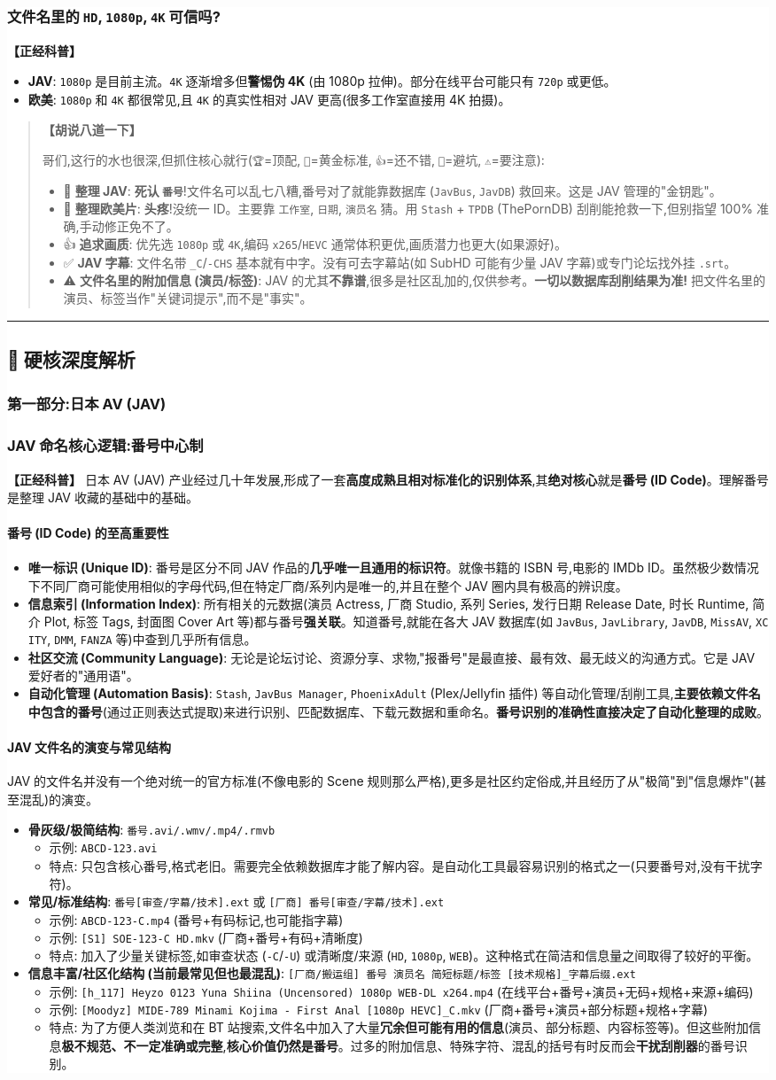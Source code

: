 ### 文件名里的 `HD`, `1080p`, `4K` 可信吗?

**【正经科普】**
*   **JAV**: `1080p` 是目前主流。`4K` 逐渐增多但**警惕伪 4K** (由 1080p 拉伸)。部分在线平台可能只有 `720p` 或更低。
*   **欧美**: `1080p` 和 `4K` 都很常见,且 `4K` 的真实性相对 JAV 更高(很多工作室直接用 4K 拍摄)。

> **【胡说八道一下】**
>
> 哥们,这行的水也很深,但抓住核心就行(`🏆`=顶配, `🥇`=黄金标准, `👍`=还不错, `🚫`=避坑, `⚠️`=要注意):
>
> *   🥇 **整理 JAV**: **死认 `番号`**!文件名可以乱七八糟,番号对了就能靠数据库 (`JavBus`, `JavDB`) 救回来。这是 JAV 管理的"金钥匙"。
> *   🤔 **整理欧美片**: **头疼**!没统一 ID。主要靠 `工作室`, `日期`, `演员名` 猜。用 `Stash` + `TPDB` (ThePornDB) 刮削能抢救一下,但别指望 100% 准确,手动修正免不了。
> *   👍 **追求画质**: 优先选 `1080p` 或 `4K`,编码 `x265`/`HEVC` 通常体积更优,画质潜力也更大(如果源好)。
> *   ✅ **JAV 字幕**: 文件名带 `_C`/`-CHS` 基本就有中字。没有可去字幕站(如 SubHD 可能有少量 JAV 字幕)或专门论坛找外挂 `.srt`。
> *   ⚠️ **文件名里的附加信息 (演员/标签)**: JAV 的尤其**不靠谱**,很多是社区乱加的,仅供参考。**一切以数据库刮削结果为准!** 把文件名里的演员、标签当作"关键词提示",而不是"事实"。

---
## 💎 硬核深度解析

### **第一部分:日本 AV (JAV)**

### JAV 命名核心逻辑:番号中心制

**【正经科普】**
日本 AV (JAV) 产业经过几十年发展,形成了一套**高度成熟且相对标准化的识别体系**,其**绝对核心**就是**番号 (ID Code)**。理解番号是整理 JAV 收藏的基础中的基础。

#### 番号 (ID Code) 的至高重要性
*   **唯一标识 (Unique ID)**: 番号是区分不同 JAV 作品的**几乎唯一且通用的标识符**。就像书籍的 ISBN 号,电影的 IMDb ID。虽然极少数情况下不同厂商可能使用相似的字母代码,但在特定厂商/系列内是唯一的,并且在整个 JAV 圈内具有极高的辨识度。
*   **信息索引 (Information Index)**: 所有相关的元数据(演员 Actress, 厂商 Studio, 系列 Series, 发行日期 Release Date, 时长 Runtime, 简介 Plot, 标签 Tags, 封面图 Cover Art 等)都与番号**强关联**。知道番号,就能在各大 JAV 数据库(如 `JavBus`, `JavLibrary`, `JavDB`, `MissAV`, `XCITY`, `DMM`, `FANZA` 等)中查到几乎所有信息。
*   **社区交流 (Community Language)**: 无论是论坛讨论、资源分享、求物,"报番号"是最直接、最有效、最无歧义的沟通方式。它是 JAV 爱好者的"通用语"。
*   **自动化管理 (Automation Basis)**: `Stash`, `JavBus Manager`, `PhoenixAdult` (Plex/Jellyfin 插件) 等自动化管理/刮削工具,**主要依赖文件名中包含的番号**(通过正则表达式提取)来进行识别、匹配数据库、下载元数据和重命名。**番号识别的准确性直接决定了自动化整理的成败**。

#### JAV 文件名的演变与常见结构
JAV 的文件名并没有一个绝对统一的官方标准(不像电影的 Scene 规则那么严格),更多是社区约定俗成,并且经历了从"极简"到"信息爆炸"(甚至混乱)的演变。

*   **骨灰级/极简结构**: `番号.avi/.wmv/.mp4/.rmvb`
    *   示例: `ABCD-123.avi`
    *   特点: 只包含核心番号,格式老旧。需要完全依赖数据库才能了解内容。是自动化工具最容易识别的格式之一(只要番号对,没有干扰字符)。
*   **常见/标准结构**: `番号[审查/字幕/技术].ext` 或 `[厂商] 番号[审查/字幕/技术].ext`
    *   示例: `ABCD-123-C.mp4` (番号+有码标记,也可能指字幕)
    *   示例: `[S1] SOE-123-C HD.mkv` (厂商+番号+有码+清晰度)
    *   特点: 加入了少量关键标签,如审查状态 (`-C`/`-U`) 或清晰度/来源 (`HD`, `1080p`, `WEB`)。这种格式在简洁和信息量之间取得了较好的平衡。
*   **信息丰富/社区化结构 (当前最常见但也最混乱)**: `[厂商/搬运组] 番号 演员名 简短标题/标签 [技术规格]_字幕后缀.ext`
    *   示例: `[h_117] Heyzo 0123 Yuna Shiina (Uncensored) 1080p WEB-DL x264.mp4` (在线平台+番号+演员+无码+规格+来源+编码)
    *   示例: `[Moodyz] MIDE-789 Minami Kojima - First Anal [1080p HEVC]_C.mkv` (厂商+番号+演员+部分标题+规格+字幕)
    *   特点: 为了方便人类浏览和在 BT 站搜索,文件名中加入了大量**冗余但可能有用的信息**(演员、部分标题、内容标签等)。但这些附加信息**极不规范、不一定准确或完整**,**核心价值仍然是番号**。过多的附加信息、特殊字符、混乱的括号有时反而会**干扰刮削器**的番号识别。
